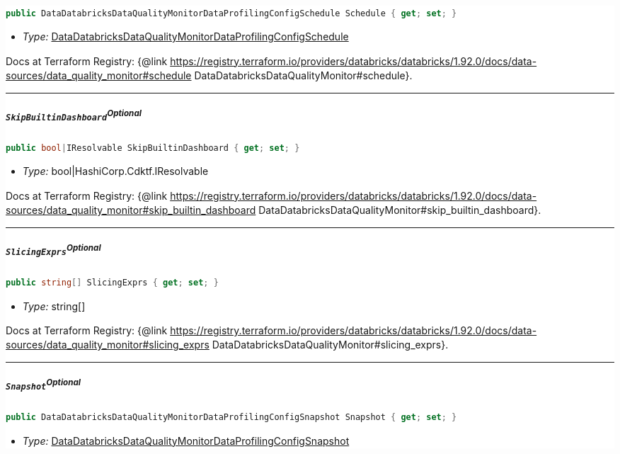 ```csharp
public DataDatabricksDataQualityMonitorDataProfilingConfigSchedule Schedule { get; set; }
```

- *Type:* <a href="#@cdktf/provider-databricks.dataDatabricksDataQualityMonitor.DataDatabricksDataQualityMonitorDataProfilingConfigSchedule">DataDatabricksDataQualityMonitorDataProfilingConfigSchedule</a>

Docs at Terraform Registry: {@link https://registry.terraform.io/providers/databricks/databricks/1.92.0/docs/data-sources/data_quality_monitor#schedule DataDatabricksDataQualityMonitor#schedule}.

---

##### `SkipBuiltinDashboard`<sup>Optional</sup> <a name="SkipBuiltinDashboard" id="@cdktf/provider-databricks.dataDatabricksDataQualityMonitor.DataDatabricksDataQualityMonitorDataProfilingConfig.property.skipBuiltinDashboard"></a>

```csharp
public bool|IResolvable SkipBuiltinDashboard { get; set; }
```

- *Type:* bool|HashiCorp.Cdktf.IResolvable

Docs at Terraform Registry: {@link https://registry.terraform.io/providers/databricks/databricks/1.92.0/docs/data-sources/data_quality_monitor#skip_builtin_dashboard DataDatabricksDataQualityMonitor#skip_builtin_dashboard}.

---

##### `SlicingExprs`<sup>Optional</sup> <a name="SlicingExprs" id="@cdktf/provider-databricks.dataDatabricksDataQualityMonitor.DataDatabricksDataQualityMonitorDataProfilingConfig.property.slicingExprs"></a>

```csharp
public string[] SlicingExprs { get; set; }
```

- *Type:* string[]

Docs at Terraform Registry: {@link https://registry.terraform.io/providers/databricks/databricks/1.92.0/docs/data-sources/data_quality_monitor#slicing_exprs DataDatabricksDataQualityMonitor#slicing_exprs}.

---

##### `Snapshot`<sup>Optional</sup> <a name="Snapshot" id="@cdktf/provider-databricks.dataDatabricksDataQualityMonitor.DataDatabricksDataQualityMonitorDataProfilingConfig.property.snapshot"></a>

```csharp
public DataDatabricksDataQualityMonitorDataProfilingConfigSnapshot Snapshot { get; set; }
```

- *Type:* <a href="#@cdktf/provider-databricks.dataDatabricksDataQualityMonitor.DataDatabricksDataQualityMonitorDataProfilingConfigSnapshot">DataDatabricksDataQualityMonitorDataProfilingConfigSnapshot</a>
